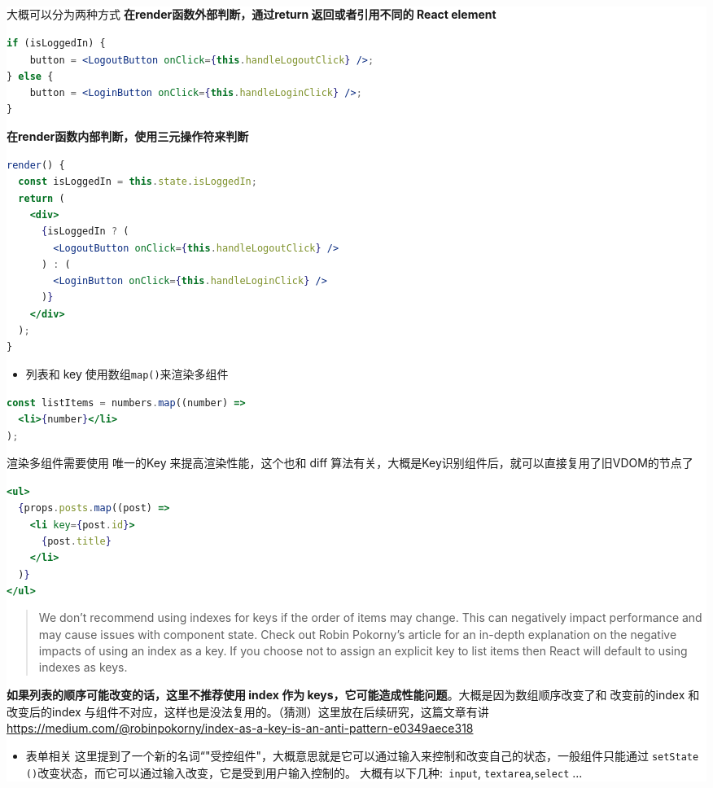 大概可以分为两种方式
**在render函数外部判断，通过return 返回或者引用不同的 React element**
```jsx
if (isLoggedIn) {
	button = <LogoutButton onClick={this.handleLogoutClick} />;
} else {
	button = <LoginButton onClick={this.handleLoginClick} />;
}
```

**在render函数内部判断，使用三元操作符来判断**
```jsx
render() {
  const isLoggedIn = this.state.isLoggedIn;
  return (
    <div>
      {isLoggedIn ? (
        <LogoutButton onClick={this.handleLogoutClick} />
      ) : (
        <LoginButton onClick={this.handleLoginClick} />
      )}
    </div>
  );
}
```

- 列表和 key
使用数组`map()`来渲染多组件
```jsx
const listItems = numbers.map((number) =>
  <li>{number}</li>
);
```
渲染多组件需要使用 唯一的Key 来提高渲染性能，这个也和 diff 算法有关，大概是Key识别组件后，就可以直接复用了旧VDOM的节点了
```jsx
<ul>
  {props.posts.map((post) =>
    <li key={post.id}>
      {post.title}
    </li>
  )}
</ul>
```
>We don’t recommend using indexes for keys if the order of items may change. This can negatively impact performance and may cause issues with component state. Check out Robin Pokorny’s article for an in-depth explanation on the negative impacts of using an index as a key. If you choose not to assign an explicit key to list items then React will default to using indexes as keys.

**如果列表的顺序可能改变的话，这里不推荐使用 index 作为 keys，它可能造成性能问题**。大概是因为数组顺序改变了和 改变前的index 和 改变后的index 与组件不对应，这样也是没法复用的。（猜测）这里放在后续研究，这篇文章有讲 https://medium.com/@robinpokorny/index-as-a-key-is-an-anti-pattern-e0349aece318

- 表单相关
这里提到了一个新的名词“"受控组件"，大概意思就是它可以通过输入来控制和改变自己的状态，一般组件只能通过 `setState()`改变状态，而它可以通过输入改变，它是受到用户输入控制的。
大概有以下几种:` input`, `textarea`,`select` ...
